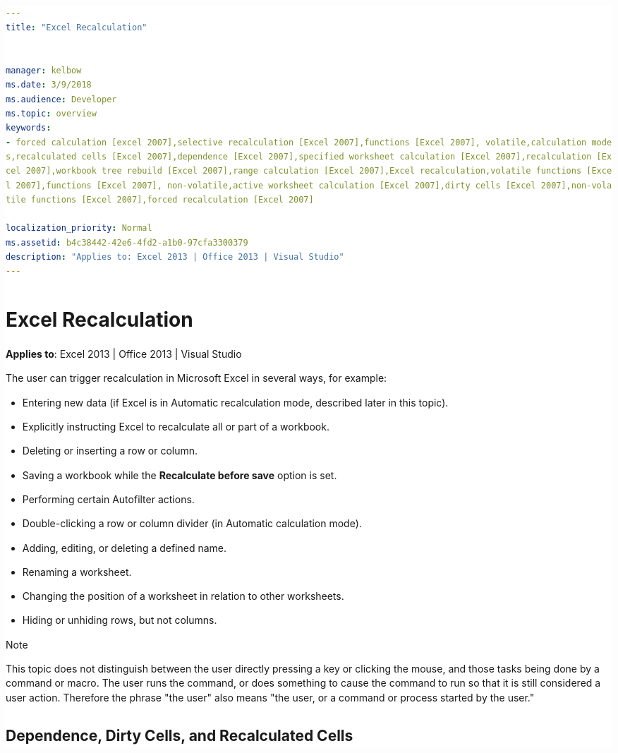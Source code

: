 ```yaml
---
title: "Excel Recalculation"
 
 
manager: kelbow
ms.date: 3/9/2018
ms.audience: Developer
ms.topic: overview
keywords:
- forced calculation [excel 2007],selective recalculation [Excel 2007],functions [Excel 2007], volatile,calculation modes,recalculated cells [Excel 2007],dependence [Excel 2007],specified worksheet calculation [Excel 2007],recalculation [Excel 2007],workbook tree rebuild [Excel 2007],range calculation [Excel 2007],Excel recalculation,volatile functions [Excel 2007],functions [Excel 2007], non-volatile,active worksheet calculation [Excel 2007],dirty cells [Excel 2007],non-volatile functions [Excel 2007],forced recalculation [Excel 2007]
 
localization_priority: Normal
ms.assetid: b4c38442-42e6-4fd2-a1b0-97cfa3300379
description: "Applies to: Excel 2013 | Office 2013 | Visual Studio"
---
```


# Excel Recalculation

 **Applies to**: Excel 2013 | Office 2013 | Visual Studio 
  
The user can trigger recalculation in Microsoft Excel in several ways, for example:
  
- Entering new data (if Excel is in Automatic recalculation mode, described later in this topic).
    
- Explicitly instructing Excel to recalculate all or part of a workbook.
    
- Deleting or inserting a row or column.
    
- Saving a workbook while the **Recalculate before save** option is set. 
    
- Performing certain Autofilter actions.
    
- Double-clicking a row or column divider (in Automatic calculation mode).
    
- Adding, editing, or deleting a defined name.
    
- Renaming a worksheet.
    
- Changing the position of a worksheet in relation to other worksheets.
    
- Hiding or unhiding rows, but not columns.
    
> [!NOTE]
> This topic does not distinguish between the user directly pressing a key or clicking the mouse, and those tasks being done by a command or macro. The user runs the command, or does something to cause the command to run so that it is still considered a user action. Therefore the phrase "the user" also means "the user, or a command or process started by the user." 
  
## Dependence, Dirty Cells, and Recalculated Cells
